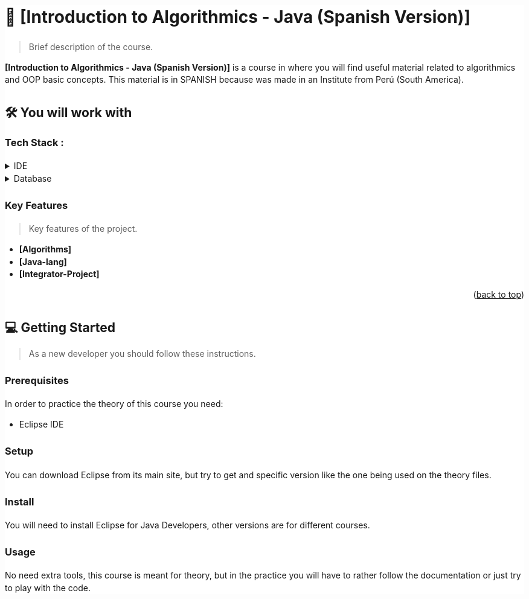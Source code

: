 

# 📖 [Introduction to Algorithmics - Java (Spanish Version)] <a name="about-project"></a>

> Brief description of the course.

**[Introduction to Algorithmics - Java (Spanish Version)]** is a course in where you will find useful material related to algorithmics and OOP basic concepts. This material is in SPANISH because was made in an Institute from Perú (South America).

## 🛠 You will work with <a name="built-with"></a>

### Tech Stack : <a name="tech-stack"></a>

<details><summary>IDE</summary></details>

<details><summary>Database</summary></details>



### Key Features <a name="key-features"></a>

> Key features of the project.

- **[Algorithms]**
- **[Java-lang]**
- **[Integrator-Project]**

<p align="right">(<a href="#readme-top">back to top</a>)</p>



## 💻 Getting Started <a name="getting-started"></a>

> As a new developer you should follow these instructions.

### Prerequisites

In order to practice the theory of this course you need:

 - Eclipse IDE

### Setup

You can download Eclipse from its main site, but try to get and specific version like the one being used on the theory files.

### Install

You will need to install Eclipse for Java Developers, other versions are for different courses.

### Usage

No need extra tools, this course is meant for theory, but in the practice you will have to rather follow the documentation or just try to play with the code.
